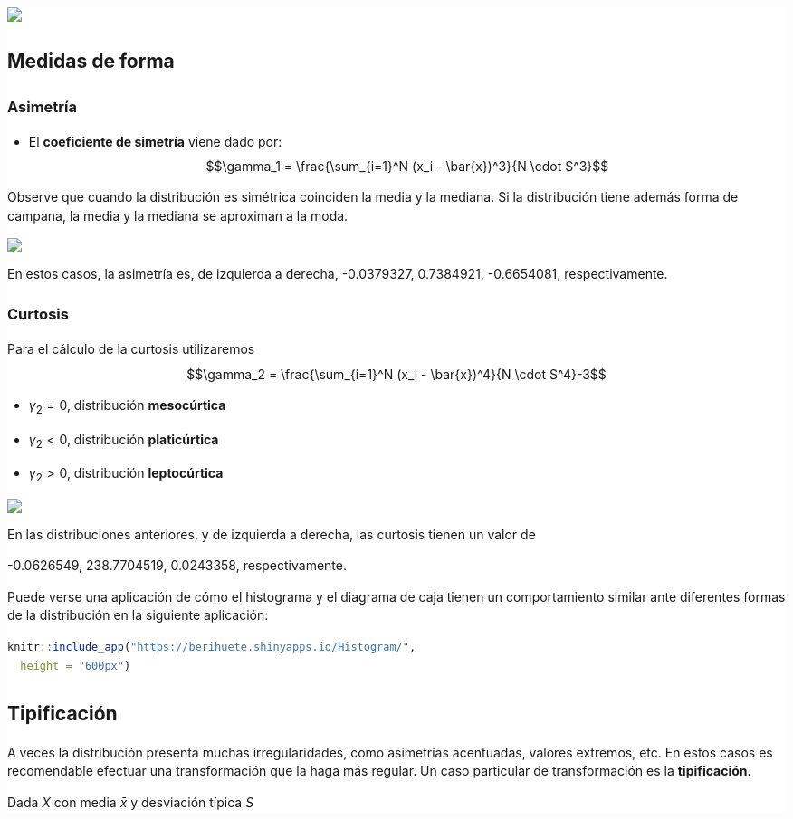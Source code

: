 
<img src="01-AnalDatos_files/figure-epub3/unnamed-chunk-21-1.png" style="display: block; margin: auto;" />


## Medidas de forma

### Asimetría

- El **coeficiente de simetría** viene dado por: $$\gamma_1 = \frac{\sum_{i=1}^N (x_i - \bar{x})^3}{N \cdot S^3}$$

Observe que cuando la distribución es simétrica coinciden la media y la mediana. Si la distribución tiene además forma de campana, la media y la mediana se aproximan a la moda.


<img src="01-AnalDatos_files/figure-epub3/unnamed-chunk-22-1.png" style="display: block; margin: auto;" />

En estos casos, la asimetría es, de izquierda a derecha, -0.0379327, 0.7384921, -0.6654081, respectivamente.

### Curtosis

Para el cálculo de la curtosis utilizaremos $$\gamma_2  =  \frac{\sum_{i=1}^N (x_i - \bar{x})^4}{N \cdot S^4}-3$$

- $\gamma_2= 0$, distribución **mesocúrtica**

- $\gamma_2< 0$, distribución **platicúrtica**

- $\gamma_2> 0$, distribución **leptocúrtica**


<img src="01-AnalDatos_files/figure-epub3/unnamed-chunk-23-1.png" style="display: block; margin: auto;" />

En las distribuciones anteriores, y de izquierda a derecha, las curtosis tienen un valor de 

-0.0626549, 238.7704519, 0.0243358, respectivamente.

Puede verse una aplicación de cómo el histograma y el diagrama de caja tienen un comportamiento similar ante diferentes formas de la distribución en la siguiente aplicación:


```r
knitr::include_app("https://berihuete.shinyapps.io/Histogram/", 
  height = "600px")
```

<iframe src="https://berihuete.shinyapps.io/Histogram/?showcase=0" width="100%" height="600px"></iframe>


## Tipificación

A veces la distribución presenta muchas irregularidades, como asimetrías acentuadas, valores extremos, etc. En estos casos es recomendable efectuar una transformación que la haga más regular. Un caso particular de transformación es la **tipificación**.

Dada $X$ con media $\bar{x}$ y desviación típica $S$
